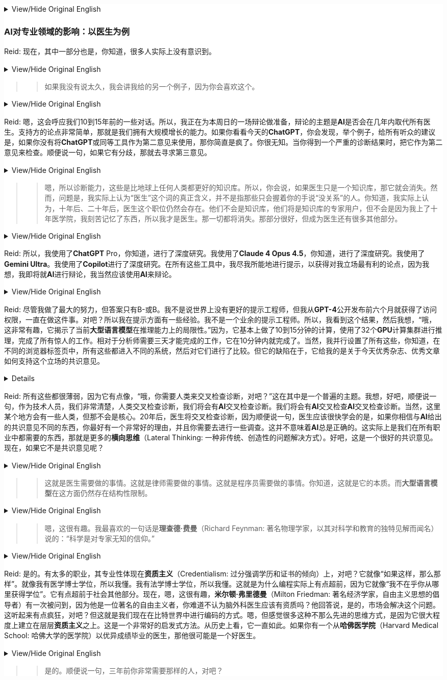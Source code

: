 <details><summary>View/Hide Original English</summary></details>

### AI对专业领域的影响：以医生为例

Reid: 现在，其中一部分也是，你知道，很多人实际上没有意识到。

<details><summary>View/Hide Original English</summary></details>

>> 如果我没有说太久，我会讲我给的另一个例子，因为你会喜欢这个。

<details><summary>View/Hide Original English</summary></details>

Reid: 嗯，这会呼应我们10到15年前的一些对话。所以，我正在为本周日的一场辩论做准备，辩论的主题是**AI**是否会在几年内取代所有医生。支持方的论点非常简单，那就是我们拥有大规模增长的能力。如果你看看今天的**ChatGPT**，你会发现，举个例子，给所有听众的建议是，如果你没有将**ChatGPT**或同等工具作为第二意见来使用，那你简直是疯了。你很无知。当你得到一个严重的诊断结果时，把它作为第二意见来检查。顺便说一句，如果它有分歧，那就去寻求第三意见。

<details><summary>View/Hide Original English</summary></details>

>> 嗯，所以诊断能力，这些是比地球上任何人类都更好的知识库。所以，你会说，如果医生只是一个知识库，那它就会消失。然而，问题是，我实际上认为“医生”这个词的真正含义，并不是指那些只会握着你的手说“没关系”的人。你知道，我实际上认为，十年后、二十年后，医生这个职位仍然会存在。他们不会是知识库，他们将是知识库的专家用户，但不会是因为我上了十年医学院，我刻苦记忆了东西，所以我才是医生。那一切都将消失。那部分很好，但成为医生还有很多其他部分。

<details><summary>View/Hide Original English</summary></details>

Reid: 所以，我使用了**ChatGPT** Pro，你知道，进行了深度研究。我使用了**Claude 4 Opus 4.5**，你知道，进行了深度研究。我使用了**Gemini Ultra**。我使用了**Copilot**进行了深度研究。在所有这些工具中，我尽我所能地进行提示，以获得对我立场最有利的论点，因为我想，我即将就**AI**进行辩论，我当然应该使用**AI**来辩论。

<details><summary>View/Hide Original English</summary></details>

Reid: 尽管我做了最大的努力，但答案只有B-或B。我不是说世界上没有更好的提示工程师，但我从**GPT-4**公开发布前六个月就获得了访问权限，一直在做这件事。对吧？所以我在提示方面有一些经验。我不是一个业余的提示工程师。所以，我看到这个结果，然后我想，“哦，这非常有趣，它揭示了当前**大型语言模型**在推理能力上的局限性。”因为，它基本上做了10到15分钟的计算，使用了32个**GPU**计算集群进行推理，完成了所有惊人的工作。相对于分析师需要三天才能完成的工作，它在10分钟内就完成了。当然，我并行设置了所有这些，你知道，在不同的浏览器标签页中，所有这些都进入不同的系统，然后对它们进行了比较。但它的缺陷在于，它给我的是关于今天优秀杂志、优秀文章如何支持这个立场的共识意见。

<details></details>

Reid: 所有这些都很薄弱，因为它有点像，“哦，你需要人类来交叉检查诊断，对吧？”这在其中是一个普遍的主题。我想，好吧，顺便说一句，作为技术人员，我们非常清楚，人类交叉检查诊断，我们将会有**AI**交叉检查诊断。我们将会有**AI**交叉检查**AI**交叉检查诊断。当然，这里某个地方会有一些人类，但那不会是核心。20年后，医生将交叉检查诊断，因为顺便说一句，医生应该很快学会的是，如果你相信与**AI**给出的共识意见不同的东西，你最好有一个非常好的理由，并且你需要去进行一些调查。这并不意味着**AI**总是正确的。这实际上是我们在所有职业中都需要的东西，那就是更多的**横向思维**（Lateral Thinking: 一种非传统、创造性的问题解决方式）。好吧，这是一个很好的共识意见。现在，如果它不是共识意见呢？

<details><summary>View/Hide Original English</summary></details>

>> 这就是医生需要做的事情。这就是律师需要做的事情。这就是程序员需要做的事情。你知道，这就是它的本质。而**大型语言模型**在这方面仍然存在结构性限制。

<details><summary>View/Hide Original English</summary></details>

>> 嗯，这很有趣。我最喜欢的一句话是**理查德·费曼**（Richard Feynman: 著名物理学家，以其对科学和教育的独特见解而闻名）说的：“科学是对专家无知的信仰。”

<details><summary>View/Hide Original English</summary></details>

Reid: 是的。有太多的职业，其专业性体现在**资质主义**（Credentialism: 过分强调学历和证书的倾向）上，对吧？它就像“如果这样，那么那样”。就像我有医学博士学位，所以我懂。我有法学博士学位，所以我懂。这就是为什么编程实际上有点超前，因为它就像“我不在乎你从哪里获得学位”。它有点超前于社会其他部分。现在，嗯，这很有趣，**米尔顿·弗里德曼**（Milton Friedman: 著名经济学家，自由主义思想的倡导者）有一次被问到，因为他是一位著名的自由主义者，你难道不认为脑外科医生应该有资质吗？他回答说，是的，市场会解决这个问题。这听起来有点疯狂，对吧？但这就是我们现在在比特世界中进行编码的方式。嗯，但感觉很多这种不那么先进的思维方式，是因为它很大程度上建立在层层**资质主义**之上。这是一个非常好的启发式方法。从历史上看，它一直如此。如果你有一个从**哈佛医学院**（Harvard Medical School: 哈佛大学的医学院）以优异成绩毕业的医生，那他很可能是一个好医生。

<details><summary>View/Hide Original English</summary></details>

>> 是的。顺便说一句，三年前你非常需要那样的人，对吧？

